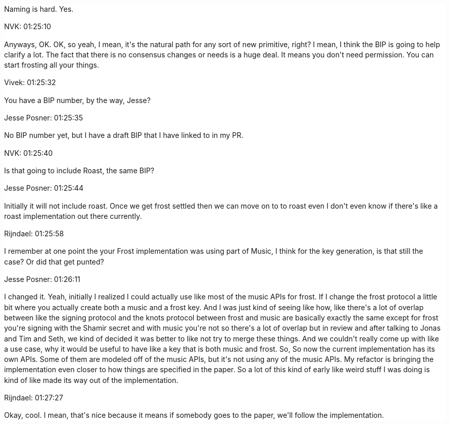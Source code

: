 Naming is hard.
Yes.

NVK: 01:25:10

Anyways, OK.
OK, so yeah, I mean, it's the natural path for any sort of new primitive, right?
I mean, I think the BIP is going to help clarify a lot.
The fact that there is no consensus changes or needs is a huge deal.
It means you don't need permission.
You can start frosting all your things.

Vivek: 01:25:32

You have a BIP number, by the way, Jesse?

Jesse Posner: 01:25:35

No BIP number yet, but I have a draft BIP that I have linked to in my PR.

NVK: 01:25:40

Is that going to include Roast, the same BIP?

Jesse Posner: 01:25:44

Initially it will not include roast.
Once we get frost settled then we can move on to to roast even I don't even know if there's like a roast implementation out there currently.

Rijndael: 01:25:58

I remember at one point the your Frost implementation was using part of Music, I think for the key generation, is that still the case?
Or did that get punted?

Jesse Posner: 01:26:11

I changed it.
Yeah, initially I realized I could actually use like most of the music APIs for frost.
If I change the frost protocol a little bit where you actually create both a music and a frost key.
And I was just kind of seeing like how, like there's a lot of overlap between like the signing protocol and the knots protocol between frost and music are basically exactly the same except for frost you're signing with the Shamir secret and with music you're not so there's a lot of overlap but in review and after talking to Jonas and Tim and Seth, we kind of decided it was better to like not try to merge these things.
And we couldn't really come up with like a use case, why it would be useful to have like a key that is both music and frost.
So, So now the current implementation has its own APIs. Some of them are modeled off of the music APIs, but it's not using any of the music APIs. My refactor is bringing the implementation even closer to how things are specified in the paper.
So a lot of this kind of early like weird stuff I was doing is kind of like made its way out of the implementation.

Rijndael: 01:27:27

Okay, cool.
I mean, that's nice because it means if somebody goes to the paper, we'll follow the implementation.
